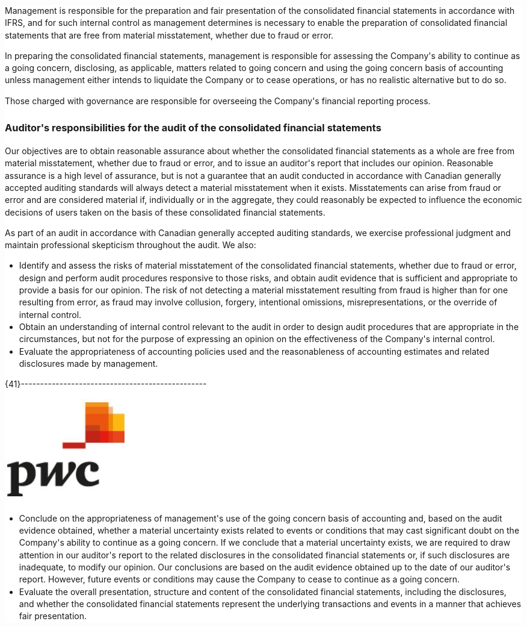 Management is responsible for the preparation and fair presentation of the consolidated financial statements in accordance with IFRS, and for such internal control as management determines is necessary to enable the preparation of consolidated financial statements that are free from material misstatement, whether due to fraud or error.

In preparing the consolidated financial statements, management is responsible for assessing the Company's ability to continue as a going concern, disclosing, as applicable, matters related to going concern and using the going concern basis of accounting unless management either intends to liquidate the Company or to cease operations, or has no realistic alternative but to do so.

Those charged with governance are responsible for overseeing the Company's financial reporting process.

### **Auditor's responsibilities for the audit of the consolidated financial statements**

Our objectives are to obtain reasonable assurance about whether the consolidated financial statements as a whole are free from material misstatement, whether due to fraud or error, and to issue an auditor's report that includes our opinion. Reasonable assurance is a high level of assurance, but is not a guarantee that an audit conducted in accordance with Canadian generally accepted auditing standards will always detect a material misstatement when it exists. Misstatements can arise from fraud or error and are considered material if, individually or in the aggregate, they could reasonably be expected to influence the economic decisions of users taken on the basis of these consolidated financial statements.

As part of an audit in accordance with Canadian generally accepted auditing standards, we exercise professional judgment and maintain professional skepticism throughout the audit. We also:

- Identify and assess the risks of material misstatement of the consolidated financial statements, whether due to fraud or error, design and perform audit procedures responsive to those risks, and obtain audit evidence that is sufficient and appropriate to provide a basis for our opinion. The risk of not detecting a material misstatement resulting from fraud is higher than for one resulting from error, as fraud may involve collusion, forgery, intentional omissions, misrepresentations, or the override of internal control.
- Obtain an understanding of internal control relevant to the audit in order to design audit procedures that are appropriate in the circumstances, but not for the purpose of expressing an opinion on the effectiveness of the Company's internal control.
- Evaluate the appropriateness of accounting policies used and the reasonableness of accounting estimates and related disclosures made by management.

{41}------------------------------------------------

![](_page_41_Picture_0.jpeg)

- Conclude on the appropriateness of management's use of the going concern basis of accounting and, based on the audit evidence obtained, whether a material uncertainty exists related to events or conditions that may cast significant doubt on the Company's ability to continue as a going concern. If we conclude that a material uncertainty exists, we are required to draw attention in our auditor's report to the related disclosures in the consolidated financial statements or, if such disclosures are inadequate, to modify our opinion. Our conclusions are based on the audit evidence obtained up to the date of our auditor's report. However, future events or conditions may cause the Company to cease to continue as a going concern.
- Evaluate the overall presentation, structure and content of the consolidated financial statements, including the disclosures, and whether the consolidated financial statements represent the underlying transactions and events in a manner that achieves fair presentation.